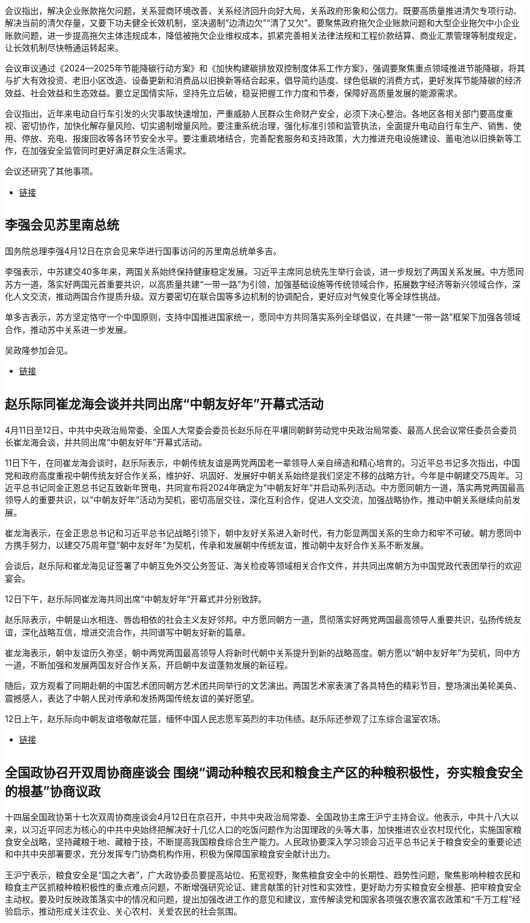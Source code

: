 会议指出，解决企业账款拖欠问题，关系营商环境改善，关系经济回升向好大局，关系政府形象和公信力。既要高质量推进清欠专项行动、解决当前的清欠存量，又要下功夫健全长效机制，坚决遏制“边清边欠”“清了又欠”。要聚焦政府拖欠企业账款问题和大型企业拖欠中小企业账款问题，进一步提高拖欠主体违规成本，降低被拖欠企业维权成本，抓紧完善相关法律法规和工程价款结算、商业汇票管理等制度规定，让长效机制尽快畅通运转起来。

会议审议通过《2024—2025年节能降碳行动方案》和《加快构建碳排放双控制度体系工作方案》，强调要聚焦重点领域推进节能降碳，将其与扩大有效投资、老旧小区改造、设备更新和消费品以旧换新等结合起来，倡导简约适度、绿色低碳的消费方式，更好发挥节能降碳的经济效益、社会效益和生态效益。要立足国情实际，坚持先立后破，稳妥把握工作力度和节奏，保障好高质量发展的能源需求。

会议指出，近年来电动自行车引发的火灾事故快速增加，严重威胁人民群众生命财产安全，必须下决心整治。各地区各相关部门要高度重视、密切协作，加快化解存量风险、切实遏制增量风险。要注重系统治理，强化标准引领和监管执法，全面提升电动自行车生产、销售、使用、停放、充电、报废回收等各环节安全水平。要注重疏堵结合，完善配套服务和支持政策，大力推进充电设施建设、蓄电池以旧换新等工作，在加强安全监管同时更好满足群众生活需求。

会议还研究了其他事项。

- [链接](https://tv.cctv.com/2024/04/12/VIDESswoiNGO3AZB73sZxyd5240412.shtml)

## 李强会见苏里南总统

国务院总理李强4月12日在京会见来华进行国事访问的苏里南总统单多吉。

李强表示，中苏建交40多年来，两国关系始终保持健康稳定发展。习近平主席同总统先生举行会谈，进一步规划了两国关系发展。中方愿同苏方一道，落实好两国元首重要共识，以高质量共建“一带一路”为引领，加强基础设施等传统领域合作，拓展数字经济等新兴领域合作，深化人文交流，推动两国合作提质升级。双方要密切在联合国等多边机制的协调配合，更好应对气候变化等全球性挑战。

单多吉表示，苏方坚定恪守一个中国原则，支持中国推进国家统一，愿同中方共同落实系列全球倡议，在共建“一带一路”框架下加强各领域合作，推动苏中关系进一步发展。

吴政隆参加会见。

- [链接](https://tv.cctv.com/2024/04/12/VIDEr5SuyiGEfrEGH1YOO90K240412.shtml)

## 赵乐际同崔龙海会谈并共同出席“中朝友好年”开幕式活动

4月11日至12日，中共中央政治局常委、全国人大常委会委员长赵乐际在平壤同朝鲜劳动党中央政治局常委、最高人民会议常任委员会委员长崔龙海会谈，并共同出席“中朝友好年”开幕式活动。

11日下午，在同崔龙海会谈时，赵乐际表示，中朝传统友谊是两党两国老一辈领导人亲自缔造和精心培育的。习近平总书记多次指出，中国党和政府高度重视中朝传统友好合作关系，维护好、巩固好、发展好中朝关系始终是我们坚定不移的战略方针。今年是中朝建交75周年。习近平总书记同金正恩总书记互致新年贺电，共同宣布将2024年确定为“中朝友好年”并启动系列活动。中方愿同朝方一道，落实两党两国最高领导人的重要共识，以“中朝友好年”活动为契机，密切高层交往，深化互利合作，促进人文交流，加强战略协作，推动中朝关系继续向前发展。

崔龙海表示，在金正恩总书记和习近平总书记战略引领下，朝中友好关系进入新时代，有力彰显两国关系的生命力和牢不可破。朝方愿同中方携手努力，以建交75周年暨“朝中友好年”为契机，传承和发展朝中传统友谊，推动朝中友好合作关系不断发展。

会谈后，赵乐际和崔龙海见证签署了中朝互免外交公务签证、海关检疫等领域相关合作文件，并共同出席朝方为中国党政代表团举行的欢迎宴会。

12日下午，赵乐际同崔龙海共同出席“中朝友好年”开幕式并分别致辞。

赵乐际表示，中朝是山水相连、唇齿相依的社会主义友好邻邦。中方愿同朝方一道，贯彻落实好两党两国最高领导人重要共识，弘扬传统友谊，深化战略互信，增进交流合作，共同谱写中朝友好新的篇章。

崔龙海表示，朝中友谊历久弥坚，朝中两党两国最高领导人将新时代朝中关系提升到新的战略高度。朝方愿以“朝中友好年”为契机，同中方一道，不断加强和发展两国友好合作关系，开启朝中友谊蓬勃发展的新征程。

随后，双方观看了同期赴朝的中国艺术团同朝方艺术团共同举行的文艺演出。两国艺术家表演了各具特色的精彩节目，整场演出美轮美奂、震撼感人，表达了中朝人民对传承和发扬两国传统友谊的美好愿望。

12日上午，赵乐际向中朝友谊塔敬献花篮，缅怀中国人民志愿军英烈的丰功伟绩。赵乐际还参观了江东综合温室农场。

- [链接](https://tv.cctv.com/2024/04/12/VIDEBI1aXhihliGO17CIscbO240412.shtml)

## 全国政协召开双周协商座谈会 围绕“调动种粮农民和粮食主产区的种粮积极性，夯实粮食安全的根基”协商议政

十四届全国政协第十七次双周协商座谈会4月12日在京召开，中共中央政治局常委、全国政协主席王沪宁主持会议。他表示，中共十八大以来，以习近平同志为核心的中共中央始终把解决好十几亿人口的吃饭问题作为治国理政的头等大事，加快推进农业农村现代化，实施国家粮食安全战略，坚持藏粮于地、藏粮于技，不断提高我国粮食综合生产能力。人民政协要深入学习领会习近平总书记关于粮食安全的重要论述和中共中央部署要求，充分发挥专门协商机构作用，积极为保障国家粮食安全献计出力。

王沪宁表示，粮食安全是“国之大者”，广大政协委员要提高站位、拓宽视野，聚焦粮食安全中的长期性、趋势性问题，聚焦影响种粮农民和粮食主产区抓粮种粮积极性的重点难点问题，不断增强研究论证、建言献策的针对性和实效性，更好助力夯实粮食安全根基、把牢粮食安全主动权。要及时反映政策落实中的情况和问题，提出加强改进工作的意见和建议，宣传解读党和国家各项强农惠农富农政策和“千万工程”经验启示，推动形成关注农业、关心农村、关爱农民的社会氛围。
